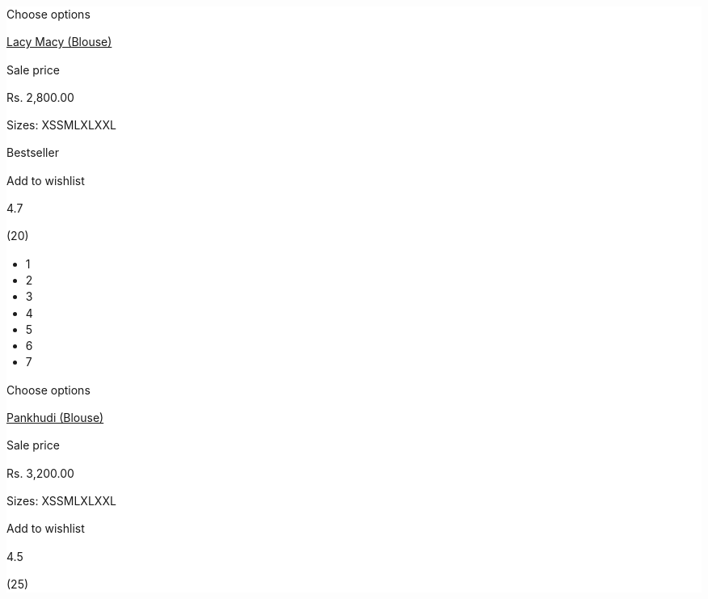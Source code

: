 Choose options

[Lacy Macy (Blouse)](/products/lacy-macy-blouse)

Sale price

Rs. 2,800.00

Sizes: XSSMLXLXXL

Bestseller

Add to wishlist

4.7

(20)

[](/products/pankhudi-blouse)

[](/products/pankhudi-blouse)

[](/products/pankhudi-blouse)

[](/products/pankhudi-blouse)

[](/products/pankhudi-blouse)

[](/products/pankhudi-blouse)

[](/products/pankhudi-blouse)

[](/products/pankhudi-blouse)

- 1
- 2
- 3
- 4
- 5
- 6
- 7

Choose options

[Pankhudi (Blouse)](/products/pankhudi-blouse)

Sale price

Rs. 3,200.00

Sizes: XSSMLXLXXL

Add to wishlist

4.5

(25)

[](/products/green-glitz-blouse)

[](/products/green-glitz-blouse)

[](/products/green-glitz-blouse)
